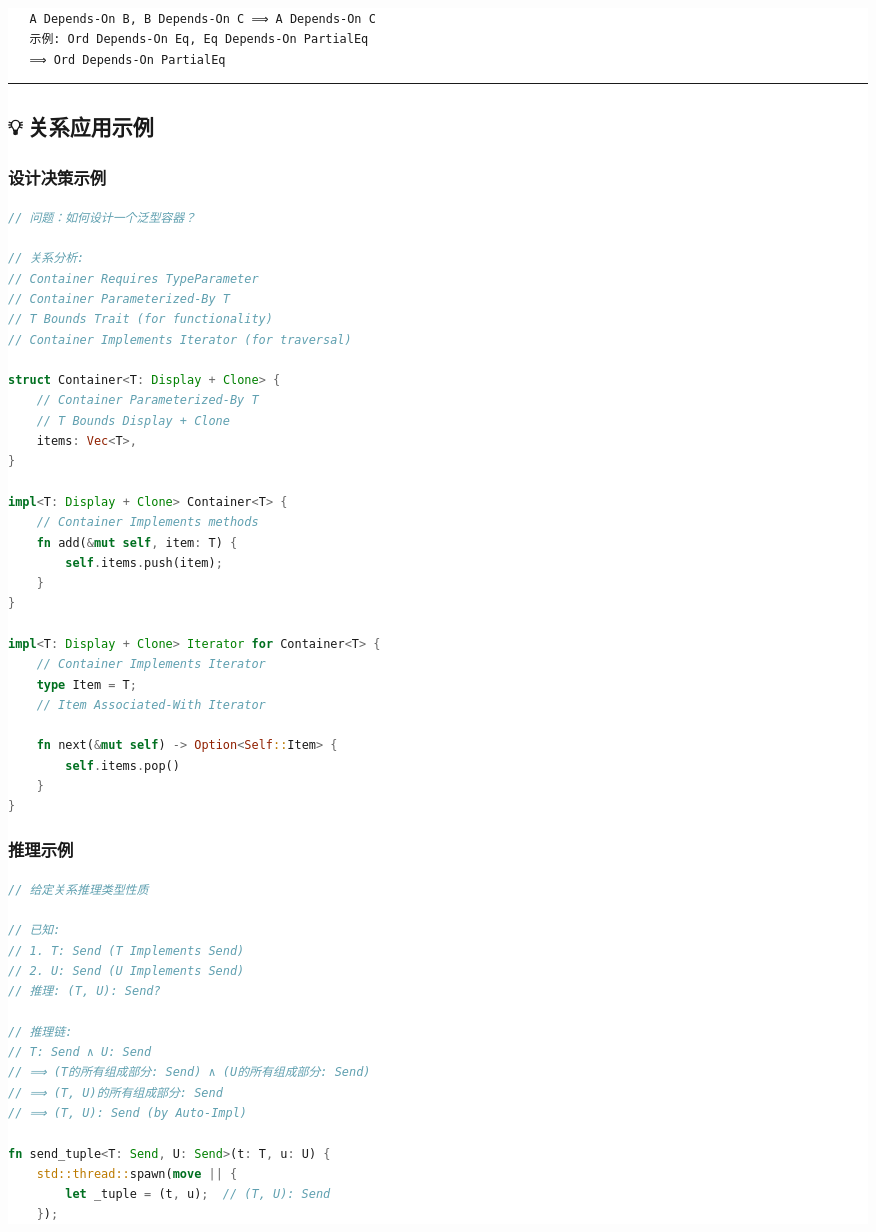```text
   A Depends-On B, B Depends-On C ⟹ A Depends-On C
   示例: Ord Depends-On Eq, Eq Depends-On PartialEq
   ⟹ Ord Depends-On PartialEq
```

---

## 💡 关系应用示例

### 设计决策示例

```rust
// 问题：如何设计一个泛型容器？

// 关系分析:
// Container Requires TypeParameter
// Container Parameterized-By T
// T Bounds Trait (for functionality)
// Container Implements Iterator (for traversal)

struct Container<T: Display + Clone> {
    // Container Parameterized-By T
    // T Bounds Display + Clone
    items: Vec<T>,
}

impl<T: Display + Clone> Container<T> {
    // Container Implements methods
    fn add(&mut self, item: T) {
        self.items.push(item);
    }
}

impl<T: Display + Clone> Iterator for Container<T> {
    // Container Implements Iterator
    type Item = T;
    // Item Associated-With Iterator
    
    fn next(&mut self) -> Option<Self::Item> {
        self.items.pop()
    }
}
```

### 推理示例

```rust
// 给定关系推理类型性质

// 已知:
// 1. T: Send (T Implements Send)
// 2. U: Send (U Implements Send)
// 推理: (T, U): Send?

// 推理链:
// T: Send ∧ U: Send
// ⟹ (T的所有组成部分: Send) ∧ (U的所有组成部分: Send)
// ⟹ (T, U)的所有组成部分: Send
// ⟹ (T, U): Send (by Auto-Impl)

fn send_tuple<T: Send, U: Send>(t: T, u: U) {
    std::thread::spawn(move || {
        let _tuple = (t, u);  // (T, U): Send
    });
```